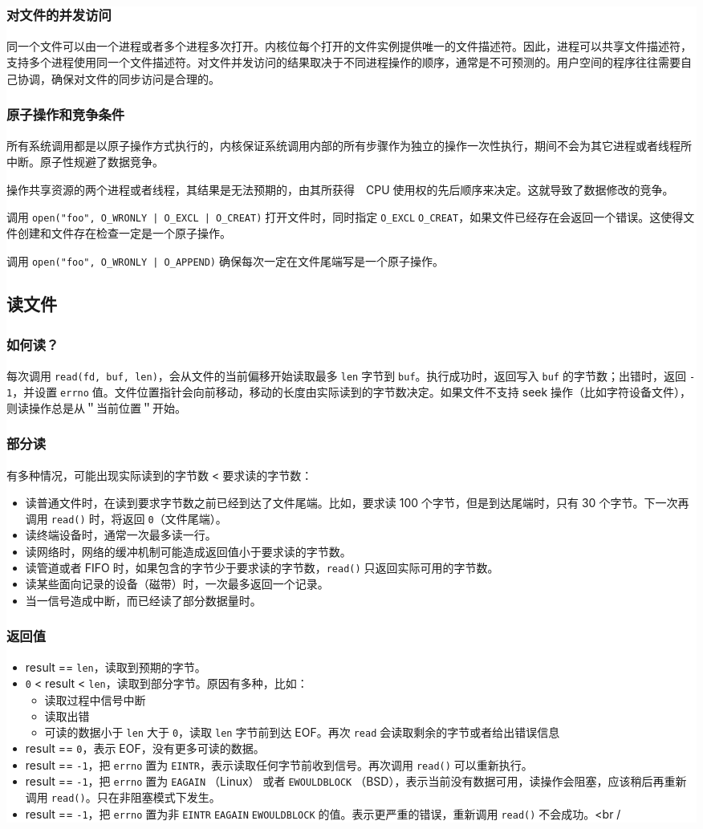 

### 对文件的并发访问

同一个文件可以由一个进程或者多个进程多次打开。内核位每个打开的文件实例提供唯一的文件描述符。因此，进程可以共享文件描述符，支持多个进程使用同一个文件描述符。对文件并发访问的结果取决于不同进程操作的顺序，通常是不可预测的。用户空间的程序往往需要自己协调，确保对文件的同步访问是合理的。



### 原子操作和竞争条件

所有系统调用都是以原子操作方式执行的，内核保证系统调用内部的所有步骤作为独立的操作一次性执行，期间不会为其它进程或者线程所中断。原子性规避了数据竞争。

操作共享资源的两个进程或者线程，其结果是无法预期的，由其所获得　CPU 使用权的先后顺序来决定。这就导致了数据修改的竞争。

调用 `open("foo", O_WRONLY | O_EXCL | O_CREAT)` 打开文件时，同时指定 `O_EXCL` `O_CREAT`，如果文件已经存在会返回一个错误。这使得文件创建和文件存在检查一定是一个原子操作。

调用 `open("foo", O_WRONLY | O_APPEND)` 确保每次一定在文件尾端写是一个原子操作。

###

## 读文件

### 如何读？

每次调用 `read(fd, buf, len)`，会从文件的当前偏移开始读取最多 `len` 字节到 `buf`。执行成功时，返回写入 `buf` 的字节数；出错时，返回 `-1`，并设置 `errno` 值。文件位置指针会向前移动，移动的长度由实际读到的字节数决定。如果文件不支持 seek 操作（比如字符设备文件），则读操作总是从＂当前位置＂开始。



### 部分读

有多种情况，可能出现实际读到的字节数 < 要求读的字节数：

* 读普通文件时，在读到要求字节数之前已经到达了文件尾端。比如，要求读 100 个字节，但是到达尾端时，只有 30 个字节。下一次再调用 `read()` 时，将返回 `0`（文件尾端）。
* 读终端设备时，通常一次最多读一行。
* 读网络时，网络的缓冲机制可能造成返回值小于要求读的字节数。
* 读管道或者 FIFO 时，如果包含的字节少于要求读的字节数，`read()` 只返回实际可用的字节数。
* 读某些面向记录的设备（磁带）时，一次最多返回一个记录。
* 当一信号造成中断，而已经读了部分数据量时。



### 返回值

* result == `len`，读取到预期的字节。
* `0` < result < `len`，读取到部分字节。原因有多种，比如：
  * 读取过程中信号中断
  * 读取出错
  * 可读的数据小于 `len` 大于 `0`，读取 `len` 字节前到达 EOF。再次 `read` 会读取剩余的字节或者给出错误信息
* result == `0`，表示 EOF，没有更多可读的数据。
* result == `-1`，把 `errno` 置为 `EINTR`，表示读取任何字节前收到信号。再次调用 `read()` 可以重新执行。
* result == `-1`，把 `errno` 置为 `EAGAIN` （Linux） 或者 `EWOULDBLOCK` （BSD），表示当前没有数据可用，读操作会阻塞，应该稍后再重新调用 `read()`。只在非阻塞模式下发生。
* result == `-1`，把 `errno` 置为非 `EINTR` `EAGAIN` `EWOULDBLOCK` 的值。表示更严重的错误，重新调用 `read()` 不会成功。<br /
